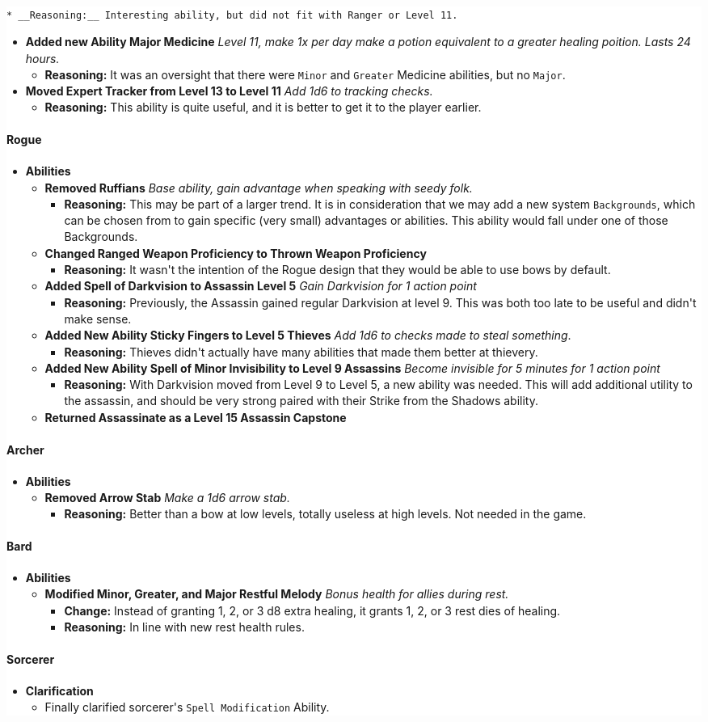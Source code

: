     * __Reasoning:__ Interesting ability, but did not fit with Ranger or Level 11.
  * __Added new Ability Major Medicine__ _Level 11, make 1x per day make a potion equivalent to a greater healing poition. Lasts 24 hours._
    * __Reasoning:__ It was an oversight that there were ```Minor``` and ```Greater``` Medicine abilities, but no ```Major```.
  * __Moved Expert Tracker from Level 13 to Level 11__ _Add 1d6 to tracking checks._
    * __Reasoning:__ This ability is quite useful, and it is better to get it to the player earlier.
  
  

  
#### Rogue
* __Abilities__
  * __Removed Ruffians__ _Base ability, gain advantage when speaking with seedy folk._
    * __Reasoning:__ This may be part of a larger trend. It is in consideration that we may add a new system ```Backgrounds```, which can be chosen from to gain specific (very small) advantages or abilities. This ability would fall under one of those Backgrounds.
  * __Changed Ranged Weapon Proficiency to Thrown Weapon Proficiency__
    * __Reasoning:__ It wasn't the intention of the Rogue design that they would be able to use bows by default.
  * __Added Spell of Darkvision to Assassin Level 5__ _Gain Darkvision for 1 action point_
    * __Reasoning:__ Previously, the Assassin gained regular Darkvision at level 9. This was both too late to be useful and didn't make sense.
  * __Added New Ability Sticky Fingers to Level 5 Thieves__ _Add 1d6 to checks made to steal something_.
    * __Reasoning:__ Thieves didn't actually have many abilities that made them better at thievery.
  * __Added New Ability Spell of Minor Invisibility to Level 9 Assassins__ _Become invisible for 5 minutes for 1 action point_
    * __Reasoning:__ With Darkvision moved from Level 9 to Level 5, a new ability was needed. This will add additional utility to the assassin, and should be very strong paired with their Strike from the Shadows ability.
  * __Returned Assassinate as a Level 15 Assassin Capstone__
  
  

  
#### Archer
* __Abilities__
  * __Removed Arrow Stab__ _Make a 1d6 arrow stab._
    * __Reasoning:__ Better than a bow at low levels, totally useless at high levels. Not needed in the game.
  
  

  
#### Bard
* __Abilities__
  * __Modified Minor, Greater, and Major Restful Melody__ _Bonus health for allies during rest._
    * __Change:__ Instead of granting 1, 2, or 3 d8 extra healing, it grants 1, 2, or 3 rest dies of healing.
    * __Reasoning:__ In line with new rest health rules.
  
  

  
#### Sorcerer
* __Clarification__
  * Finally clarified sorcerer's ```Spell Modification``` Ability. 
  